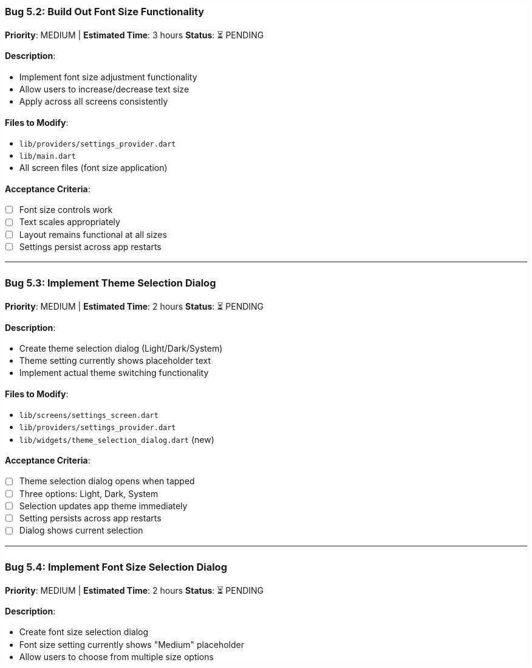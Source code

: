 
### Bug 5.2: Build Out Font Size Functionality
**Priority**: MEDIUM | **Estimated Time**: 3 hours
**Status**: ⏳ PENDING

**Description**: 
- Implement font size adjustment functionality
- Allow users to increase/decrease text size
- Apply across all screens consistently

**Files to Modify**:
- `lib/providers/settings_provider.dart`
- `lib/main.dart`
- All screen files (font size application)

**Acceptance Criteria**:
- [ ] Font size controls work
- [ ] Text scales appropriately
- [ ] Layout remains functional at all sizes
- [ ] Settings persist across app restarts

---

### Bug 5.3: Implement Theme Selection Dialog
**Priority**: MEDIUM | **Estimated Time**: 2 hours
**Status**: ⏳ PENDING

**Description**: 
- Create theme selection dialog (Light/Dark/System)
- Theme setting currently shows placeholder text
- Implement actual theme switching functionality

**Files to Modify**:
- `lib/screens/settings_screen.dart`
- `lib/providers/settings_provider.dart`
- `lib/widgets/theme_selection_dialog.dart` (new)

**Acceptance Criteria**:
- [ ] Theme selection dialog opens when tapped
- [ ] Three options: Light, Dark, System
- [ ] Selection updates app theme immediately
- [ ] Setting persists across app restarts
- [ ] Dialog shows current selection

---

### Bug 5.4: Implement Font Size Selection Dialog
**Priority**: MEDIUM | **Estimated Time**: 2 hours
**Status**: ⏳ PENDING

**Description**: 
- Create font size selection dialog
- Font size setting currently shows "Medium" placeholder
- Allow users to choose from multiple size options
